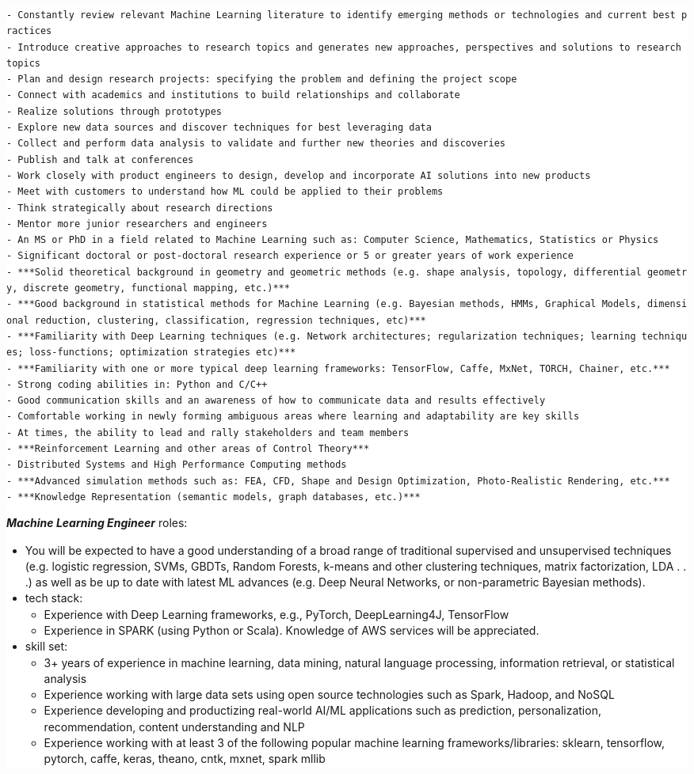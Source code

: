 	- Constantly review relevant Machine Learning literature to identify emerging methods or technologies and current best practices
	- Introduce creative approaches to research topics and generates new approaches, perspectives and solutions to research topics
	- Plan and design research projects: specifying the problem and defining the project scope
	- Connect with academics and institutions to build relationships and collaborate
	- Realize solutions through prototypes
	- Explore new data sources and discover techniques for best leveraging data
	- Collect and perform data analysis to validate and further new theories and discoveries
	- Publish and talk at conferences
	- Work closely with product engineers to design, develop and incorporate AI solutions into new products
	- Meet with customers to understand how ML could be applied to their problems
	- Think strategically about research directions
	- Mentor more junior researchers and engineers
	- An MS or PhD in a field related to Machine Learning such as: Computer Science, Mathematics, Statistics or Physics
	- Significant doctoral or post-doctoral research experience or 5 or greater years of work experience
	- ***Solid theoretical background in geometry and geometric methods (e.g. shape analysis, topology, differential geometry, discrete geometry, functional mapping, etc.)***
	- ***Good background in statistical methods for Machine Learning (e.g. Bayesian methods, HMMs, Graphical Models, dimensional reduction, clustering, classification, regression techniques, etc)***
	- ***Familiarity with Deep Learning techniques (e.g. Network architectures; regularization techniques; learning techniques; loss-functions; optimization strategies etc)***
	- ***Familiarity with one or more typical deep learning frameworks: TensorFlow, Caffe, MxNet, TORCH, Chainer, etc.***
	- Strong coding abilities in: Python and C/C++
	- Good communication skills and an awareness of how to communicate data and results effectively
	- Comfortable working in newly forming ambiguous areas where learning and adaptability are key skills
	- At times, the ability to lead and rally stakeholders and team members
	- ***Reinforcement Learning and other areas of Control Theory***
	- Distributed Systems and High Performance Computing methods
	- ***Advanced simulation methods such as: FEA, CFD, Shape and Design Optimization, Photo-Realistic Rendering, etc.***
	- ***Knowledge Representation (semantic models, graph databases, etc.)***

















***Machine Learning Engineer*** roles:
+ You will be expected to have a good understanding of a broad range of traditional supervised and unsupervised techniques (e.g. logistic regression, SVMs, GBDTs, Random Forests, k-means and other clustering techniques, matrix factorization, LDA . . .) as well as be up to date with latest ML advances (e.g. Deep Neural Networks, or non-parametric Bayesian methods).
+ tech stack:
	- Experience with Deep Learning frameworks, e.g., PyTorch, DeepLearning4J, TensorFlow
	- Experience in SPARK (using Python or Scala). Knowledge of AWS services will be appreciated.
+ skill set:
	- 3+ years of experience in machine learning, data mining, natural language processing, information retrieval, or statistical analysis
	- Experience working with large data sets using open source technologies such as Spark, Hadoop, and NoSQL
	- Experience developing and productizing real-world AI/ML applications such as prediction, personalization, recommendation, content understanding and NLP
	- Experience working with at least 3 of the following popular machine learning frameworks/libraries: sklearn, tensorflow, pytorch, caffe, keras, theano, cntk, mxnet, spark mllib